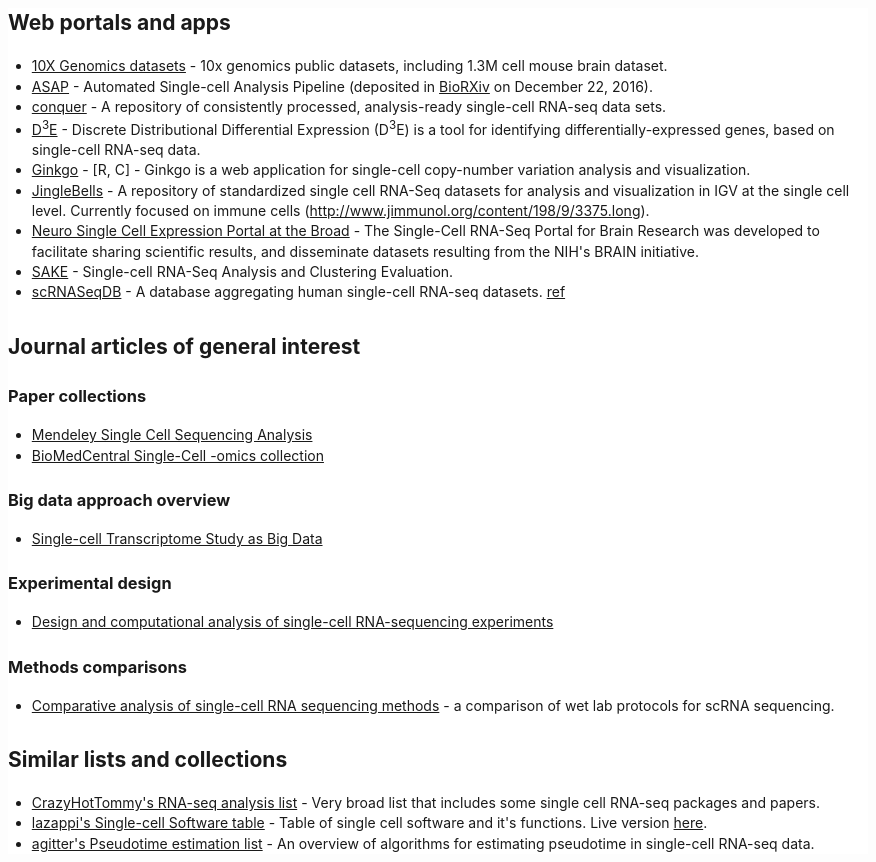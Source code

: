 
## Web portals and apps

- [10X Genomics datasets](https://support.10xgenomics.com/single-cell/datasets) - 10x genomics public datasets, including 1.3M cell mouse brain dataset.
- [ASAP](http://asap.epfl.ch/) - Automated Single-cell Analysis Pipeline (deposited in [BioRXiv](http://biorxiv.org/content/early/2016/12/22/096222) on December 22, 2016).
- [conquer](http://imlspenticton.uzh.ch:3838/conquer/) - A repository of consistently processed, analysis-ready single-cell RNA-seq data sets.
- [D<sup>3</sup>E](http://www.sanger.ac.uk/sanger/GeneRegulation_D3E/) - Discrete Distributional Differential Expression (D<sup>3</sup>E) is a tool for identifying differentially-expressed genes, based on single-cell RNA-seq data.
- [Ginkgo](http://qb.cshl.edu/ginkgo) - [R, C] - Ginkgo is a web application for single-cell copy-number variation analysis and visualization.
- [JingleBells](http://jinglebells.bgu.ac.il/) - A repository of standardized single cell RNA-Seq datasets for analysis and visualization in IGV at the single cell level. Currently focused on immune cells (http://www.jimmunol.org/content/198/9/3375.long).
- [Neuro Single Cell Expression Portal at the Broad](https://portals.broadinstitute.org/single_cell) - The Single-Cell RNA-Seq Portal for Brain Research was developed to facilitate sharing scientific results, and disseminate datasets resulting from the NIH's BRAIN initiative.
- [SAKE](http://sake.mhammell.tools/) - Single-cell RNA-Seq Analysis and Clustering Evaluation.
- [scRNASeqDB](https://bioinfo.uth.edu/scrnaseqdb/) - A database aggregating human single-cell RNA-seq datasets. [ref](http://biorxiv.org/content/early/2017/01/31/104810)

## Journal articles of general interest

### Paper collections

- [Mendeley Single Cell Sequencing Analysis](https://www.mendeley.com/groups/9329461/single-cell-sequencing-analysis/papers/)
- [BioMedCentral Single-Cell -omics collection](http://www.biomedcentral.com/collections/singlecellomics)

### Big data approach overview
- [Single-cell Transcriptome Study as Big Data](http://www.sciencedirect.com/science/article/pii/S1672022916000437)

### Experimental design

- [Design and computational analysis of single-cell RNA-sequencing experiments](http://genomebiology.biomedcentral.com/articles/10.1186/s13059-016-0927-y)

### Methods comparisons

- [Comparative analysis of single-cell RNA sequencing methods](http://biorxiv.org/content/early/2016/06/29/035758) - a comparison of wet lab protocols for scRNA sequencing.

## Similar lists and collections

- [CrazyHotTommy's RNA-seq analysis list](https://github.com/crazyhottommy/RNA-seq-analysis#single-cell-rna-seq) - Very broad list that includes some single cell RNA-seq packages and papers.
- [lazappi's Single-cell Software table](https://github.com/lazappi/awesome-single-cell) - Table of single cell software and it's functions. Live version [here](https://goo.gl/4wcVwn).
- [agitter's Pseudotime estimation list](https://github.com/agitter/single-cell-pseudotime) - An overview of algorithms for estimating pseudotime in single-cell RNA-seq data.
